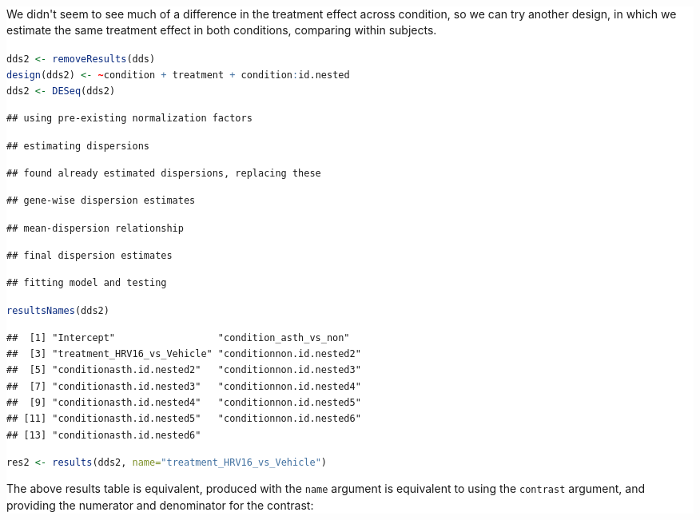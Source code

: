 We didn't seem to see much of a difference in the treatment effect
across condition, so we can try another design, in which we estimate
the same treatment effect in both conditions, comparing within
subjects.


```r
dds2 <- removeResults(dds)
design(dds2) <- ~condition + treatment + condition:id.nested
dds2 <- DESeq(dds2)
```

```
## using pre-existing normalization factors
```

```
## estimating dispersions
```

```
## found already estimated dispersions, replacing these
```

```
## gene-wise dispersion estimates
```

```
## mean-dispersion relationship
```

```
## final dispersion estimates
```

```
## fitting model and testing
```

```r
resultsNames(dds2)
```

```
##  [1] "Intercept"                  "condition_asth_vs_non"     
##  [3] "treatment_HRV16_vs_Vehicle" "conditionnon.id.nested2"   
##  [5] "conditionasth.id.nested2"   "conditionnon.id.nested3"   
##  [7] "conditionasth.id.nested3"   "conditionnon.id.nested4"   
##  [9] "conditionasth.id.nested4"   "conditionnon.id.nested5"   
## [11] "conditionasth.id.nested5"   "conditionnon.id.nested6"   
## [13] "conditionasth.id.nested6"
```

```r
res2 <- results(dds2, name="treatment_HRV16_vs_Vehicle")
```

The above results table is equivalent, produced with the `name` argument
is equivalent to using the `contrast` argument, and providing
the numerator and denominator for the contrast:
